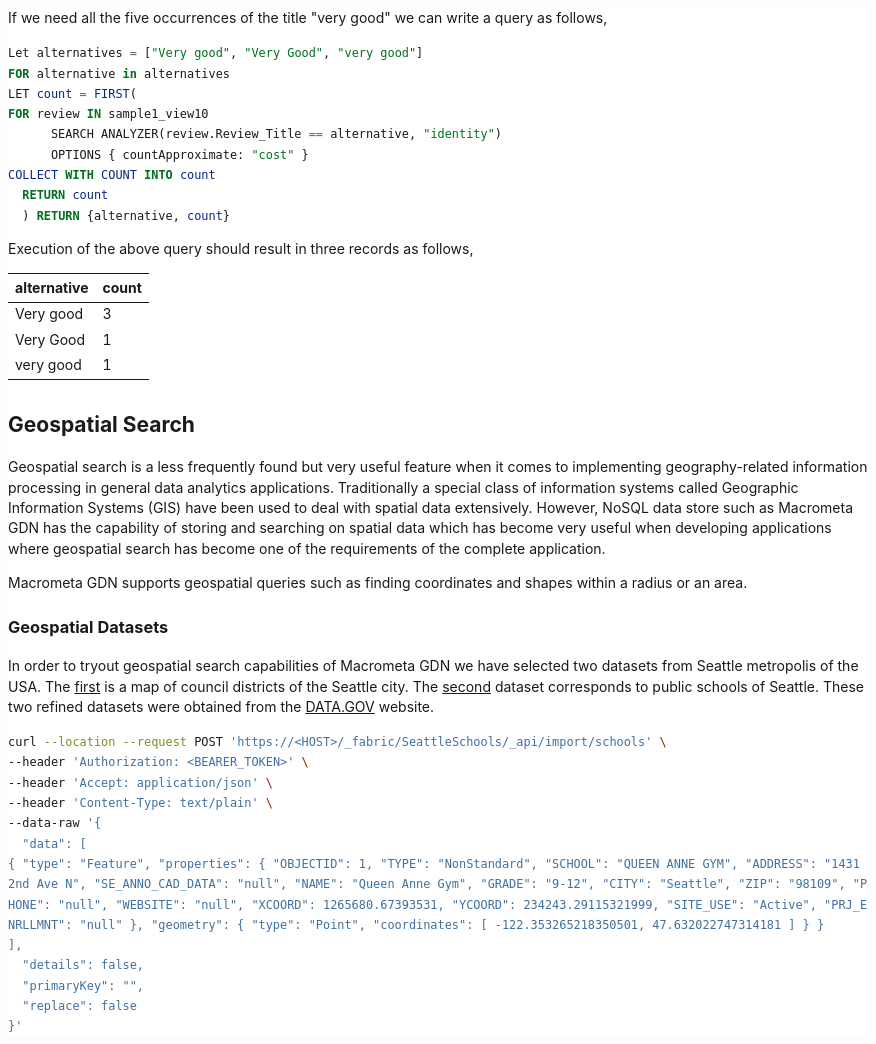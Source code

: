 If we need all the five occurrences of the title "very good" we can write a query as follows,

```sql
Let alternatives = ["Very good", "Very Good", "very good"]
FOR alternative in alternatives
LET count = FIRST(
FOR review IN sample1_view10
      SEARCH ANALYZER(review.Review_Title == alternative, "identity")
      OPTIONS { countApproximate: "cost" }
COLLECT WITH COUNT INTO count
  RETURN count
  ) RETURN {alternative, count}
```

Execution of the above query should result in three records as follows,

| alternative | count |
| --- | --- |
| Very good | 3 |
| Very Good | 1 |
| very good | 1 |

## Geospatial Search

Geospatial search is a less frequently found but very useful feature when it comes to implementing geography-related information processing in general data analytics applications. Traditionally a special class of information systems called Geographic Information Systems (GIS) have been used to deal with spatial data extensively. However, NoSQL data store such as Macrometa GDN has the capability of storing and searching on spatial data which has become very useful when developing applications where geospatial search has become one of the requirements of the complete application.

Macrometa GDN supports geospatial queries such as finding coordinates and shapes within a radius or an area. 

### Geospatial Datasets

In order to tryout geospatial search capabilities of Macrometa GDN we have selected two datasets from Seattle metropolis of the USA. The [first](https://github.com/Macrometacorp/datasets/blob/master/geospatial-search/city.json) is a map of council districts of the Seattle city. The [second](https://github.com/Macrometacorp/datasets/blob/master/geospatial-search/schools.json) dataset corresponds to public schools of Seattle. These two refined datasets were obtained from the [DATA.GOV](http://DATA.GOV) website.

```bash
curl --location --request POST 'https://<HOST>/_fabric/SeattleSchools/_api/import/schools' \
--header 'Authorization: <BEARER_TOKEN>' \
--header 'Accept: application/json' \
--header 'Content-Type: text/plain' \
--data-raw '{
  "data": [
{ "type": "Feature", "properties": { "OBJECTID": 1, "TYPE": "NonStandard", "SCHOOL": "QUEEN ANNE GYM", "ADDRESS": "1431 2nd Ave N", "SE_ANNO_CAD_DATA": "null", "NAME": "Queen Anne Gym", "GRADE": "9-12", "CITY": "Seattle", "ZIP": "98109", "PHONE": "null", "WEBSITE": "null", "XCOORD": 1265680.67393531, "YCOORD": 234243.29115321999, "SITE_USE": "Active", "PRJ_ENRLLMNT": "null" }, "geometry": { "type": "Point", "coordinates": [ -122.353265218350501, 47.632022747314181 ] } }
],
  "details": false,
  "primaryKey": "",
  "replace": false
}'
```
